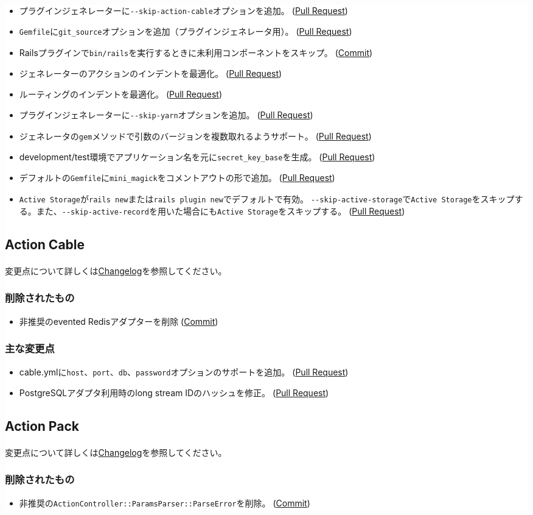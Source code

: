 * プラグインジェネレーターに`--skip-action-cable`オプションを追加。
    ([Pull Request](https://github.com/rails/rails/pull/30164))

* `Gemfile`に`git_source`オプションを追加（プラグインジェネレータ用）。
    ([Pull Request](https://github.com/rails/rails/pull/30110))

* Railsプラグインで`bin/rails`を実行するときに未利用コンポーネントをスキップ。
    ([Commit](https://github.com/rails/rails/commit/62499cb6e088c3bc32a9396322c7473a17a28640))

* ジェネレーターのアクションのインデントを最適化。
    ([Pull Request](https://github.com/rails/rails/pull/30166))

* ルーティングのインデントを最適化。
    ([Pull Request](https://github.com/rails/rails/pull/30241))

* プラグインジェネレーターに`--skip-yarn`オプションを追加。
    ([Pull Request](https://github.com/rails/rails/pull/30238))

* ジェネレータの`gem`メソッドで引数のバージョンを複数取れるようサポート。
    ([Pull Request](https://github.com/rails/rails/pull/30323))

* development/test環境でアプリケーション名を元に`secret_key_base`を生成。
    ([Pull Request](https://github.com/rails/rails/pull/30067))

* デフォルトの`Gemfile`に`mini_magick`をコメントアウトの形で追加。
    ([Pull Request](https://github.com/rails/rails/pull/30633))

* `Active Storage`が`rails new`または`rails plugin new`でデフォルトで有効。
  `--skip-active-storage`で`Active Storage`をスキップする。また、`--skip-active-record`を用いた場合にも`Active Storage`をスキップする。
    ([Pull Request](https://github.com/rails/rails/pull/30101))

Action Cable
------------

変更点について詳しくは[Changelog][action-cable]を参照してください。

### 削除されたもの

*  非推奨のevented Redisアダプターを削除
    ([Commit](https://github.com/rails/rails/commit/48766e32d31651606b9f68a16015ad05c3b0de2c))

### 主な変更点

* cable.ymlに`host`、`port`、`db`、`password`オプションのサポートを追加。
    ([Pull Request](https://github.com/rails/rails/pull/29528))

* PostgreSQLアダプタ利用時のlong stream IDのハッシュを修正。
    ([Pull Request](https://github.com/rails/rails/pull/29297))

Action Pack
-----------

変更点について詳しくは[Changelog][action-pack]を参照してください。

### 削除されたもの

* 非推奨の`ActionController::ParamsParser::ParseError`を削除。
    ([Commit](https://github.com/rails/rails/commit/e16c765ac6dcff068ff2e5554d69ff345c003de1))


[railties]:       https://github.com/rails/rails/blob/5-2-stable/railties/CHANGELOG.md
[action-pack]:    https://github.com/rails/rails/blob/5-2-stable/actionpack/CHANGELOG.md
[action-view]:    https://github.com/rails/rails/blob/5-2-stable/actionview/CHANGELOG.md
[action-mailer]:  https://github.com/rails/rails/blob/5-2-stable/actionmailer/CHANGELOG.md
[action-cable]:   https://github.com/rails/rails/blob/5-2-stable/actioncable/CHANGELOG.md
[active-record]:  https://github.com/rails/rails/blob/5-2-stable/activerecord/CHANGELOG.md
[active-model]:   https://github.com/rails/rails/blob/5-2-stable/activemodel/CHANGELOG.md
[active-support]: https://github.com/rails/rails/blob/5-2-stable/activesupport/CHANGELOG.md
[active-job]:     https://github.com/rails/rails/blob/5-2-stable/activejob/CHANGELOG.md
[guides]:         https://github.com/rails/rails/blob/5-2-stable/guides/CHANGELOG.md